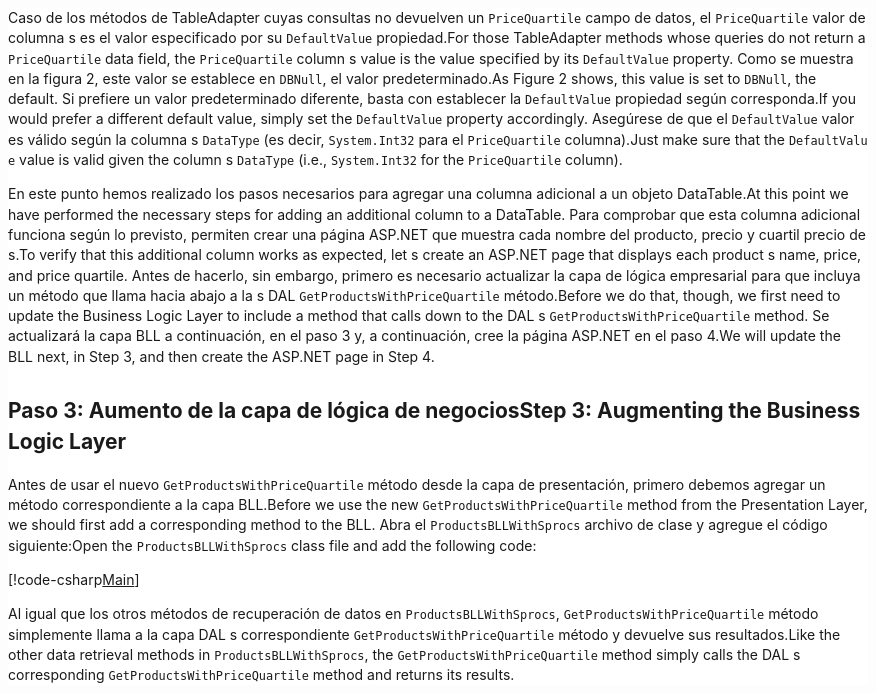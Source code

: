 <span data-ttu-id="d4166-194">Caso de los métodos de TableAdapter cuyas consultas no devuelven un `PriceQuartile` campo de datos, el `PriceQuartile` valor de columna s es el valor especificado por su `DefaultValue` propiedad.</span><span class="sxs-lookup"><span data-stu-id="d4166-194">For those TableAdapter methods whose queries do not return a `PriceQuartile` data field, the `PriceQuartile` column s value is the value specified by its `DefaultValue` property.</span></span> <span data-ttu-id="d4166-195">Como se muestra en la figura 2, este valor se establece en `DBNull`, el valor predeterminado.</span><span class="sxs-lookup"><span data-stu-id="d4166-195">As Figure 2 shows, this value is set to `DBNull`, the default.</span></span> <span data-ttu-id="d4166-196">Si prefiere un valor predeterminado diferente, basta con establecer la `DefaultValue` propiedad según corresponda.</span><span class="sxs-lookup"><span data-stu-id="d4166-196">If you would prefer a different default value, simply set the `DefaultValue` property accordingly.</span></span> <span data-ttu-id="d4166-197">Asegúrese de que el `DefaultValue` valor es válido según la columna s `DataType` (es decir, `System.Int32` para el `PriceQuartile` columna).</span><span class="sxs-lookup"><span data-stu-id="d4166-197">Just make sure that the `DefaultValue` value is valid given the column s `DataType` (i.e., `System.Int32` for the `PriceQuartile` column).</span></span>

<span data-ttu-id="d4166-198">En este punto hemos realizado los pasos necesarios para agregar una columna adicional a un objeto DataTable.</span><span class="sxs-lookup"><span data-stu-id="d4166-198">At this point we have performed the necessary steps for adding an additional column to a DataTable.</span></span> <span data-ttu-id="d4166-199">Para comprobar que esta columna adicional funciona según lo previsto, permiten crear una página ASP.NET que muestra cada nombre del producto, precio y cuartil precio de s.</span><span class="sxs-lookup"><span data-stu-id="d4166-199">To verify that this additional column works as expected, let s create an ASP.NET page that displays each product s name, price, and price quartile.</span></span> <span data-ttu-id="d4166-200">Antes de hacerlo, sin embargo, primero es necesario actualizar la capa de lógica empresarial para que incluya un método que llama hacia abajo a la s DAL `GetProductsWithPriceQuartile` método.</span><span class="sxs-lookup"><span data-stu-id="d4166-200">Before we do that, though, we first need to update the Business Logic Layer to include a method that calls down to the DAL s `GetProductsWithPriceQuartile` method.</span></span> <span data-ttu-id="d4166-201">Se actualizará la capa BLL a continuación, en el paso 3 y, a continuación, cree la página ASP.NET en el paso 4.</span><span class="sxs-lookup"><span data-stu-id="d4166-201">We will update the BLL next, in Step 3, and then create the ASP.NET page in Step 4.</span></span>

## <a name="step-3-augmenting-the-business-logic-layer"></a><span data-ttu-id="d4166-202">Paso 3: Aumento de la capa de lógica de negocios</span><span class="sxs-lookup"><span data-stu-id="d4166-202">Step 3: Augmenting the Business Logic Layer</span></span>

<span data-ttu-id="d4166-203">Antes de usar el nuevo `GetProductsWithPriceQuartile` método desde la capa de presentación, primero debemos agregar un método correspondiente a la capa BLL.</span><span class="sxs-lookup"><span data-stu-id="d4166-203">Before we use the new `GetProductsWithPriceQuartile` method from the Presentation Layer, we should first add a corresponding method to the BLL.</span></span> <span data-ttu-id="d4166-204">Abra el `ProductsBLLWithSprocs` archivo de clase y agregue el código siguiente:</span><span class="sxs-lookup"><span data-stu-id="d4166-204">Open the `ProductsBLLWithSprocs` class file and add the following code:</span></span>


[!code-csharp[Main](adding-additional-datatable-columns-cs/samples/sample2.cs)]

<span data-ttu-id="d4166-205">Al igual que los otros métodos de recuperación de datos en `ProductsBLLWithSprocs`, `GetProductsWithPriceQuartile` método simplemente llama a la capa DAL s correspondiente `GetProductsWithPriceQuartile` método y devuelve sus resultados.</span><span class="sxs-lookup"><span data-stu-id="d4166-205">Like the other data retrieval methods in `ProductsBLLWithSprocs`, the `GetProductsWithPriceQuartile` method simply calls the DAL s corresponding `GetProductsWithPriceQuartile` method and returns its results.</span></span>
